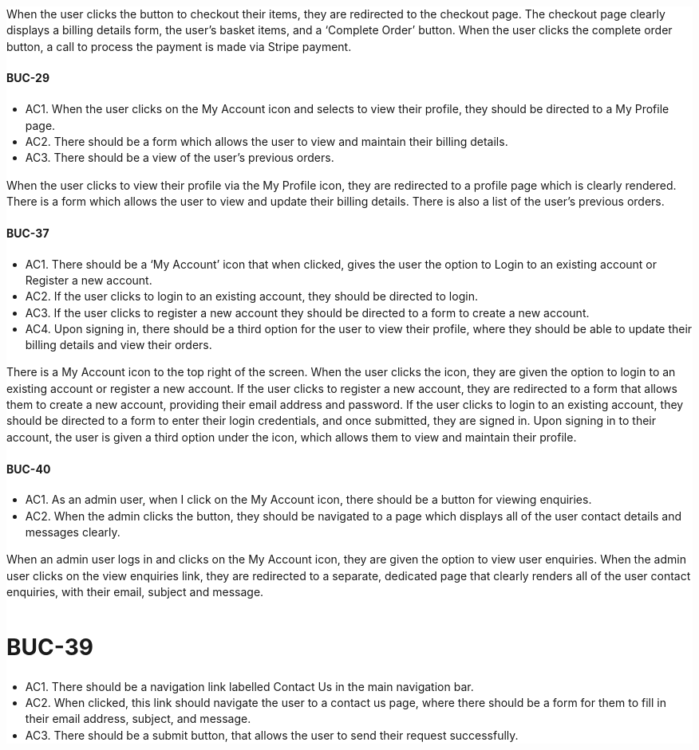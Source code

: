 When the user clicks the button to checkout their items, they are redirected to the checkout page.
The checkout page clearly displays a billing details form, the user’s basket items, and a ‘Complete Order’ button.
When the user clicks the complete order button, a call to process the payment is made via Stripe payment.

#### BUC-29
- AC1. When the user clicks on the My Account icon and selects to view their profile, they should be directed to a My Profile page.
- AC2. There should be a form which allows the user to view and maintain their billing details.
- AC3. There should be a view of the user’s previous orders.

When the user clicks to view their profile via the My Profile icon, they are redirected to a profile page which is clearly rendered.
There is a form which allows the user to view and update their billing details.
There is also a list of the user’s previous orders.

#### BUC-37
- AC1. There should be a ‘My Account’ icon that when clicked, gives the user the option to Login to an existing account or Register a new account.
- AC2. If the user clicks to login to an existing account, they should be directed to login.
- AC3. If the user clicks to register a new account they should be directed to a form to create a new account.
- AC4. Upon signing in, there should be a third option for the user to view their profile, where they should be able to update their billing details and view their orders.

There is a My Account icon to the top right of the screen. 
When the user clicks the icon, they are given the option to login to an existing account or register a new account.
If the user clicks to register a new account, they are redirected to a form that allows them to create a new account, providing their email address and password. 
If the user clicks to login to an existing account, they should be directed to a form to enter their login credentials, and once submitted, they are signed in.
Upon signing in to their account, the user is given a third option under the icon, which allows them to view and maintain their profile.

#### BUC-40
- AC1. As an admin user, when I click on the My Account icon, there should be a button for viewing enquiries.
- AC2. When the admin clicks the button, they should be navigated to a page which displays all of the user contact details and messages clearly.

When an admin user logs in and clicks on the My Account icon, they are given the option to view user enquiries.
When the admin user clicks on the view enquiries link, they are redirected to a separate, dedicated page that clearly renders all of the user contact enquiries, with their email, subject and message.

# BUC-39
- AC1. There should be a navigation link labelled Contact Us in the main navigation bar.
- AC2. When clicked, this link should navigate the user to a contact us page, where there should be a form for them to fill in their email address, subject, and message.
- AC3. There should be a submit button, that allows the user to send their request successfully.

